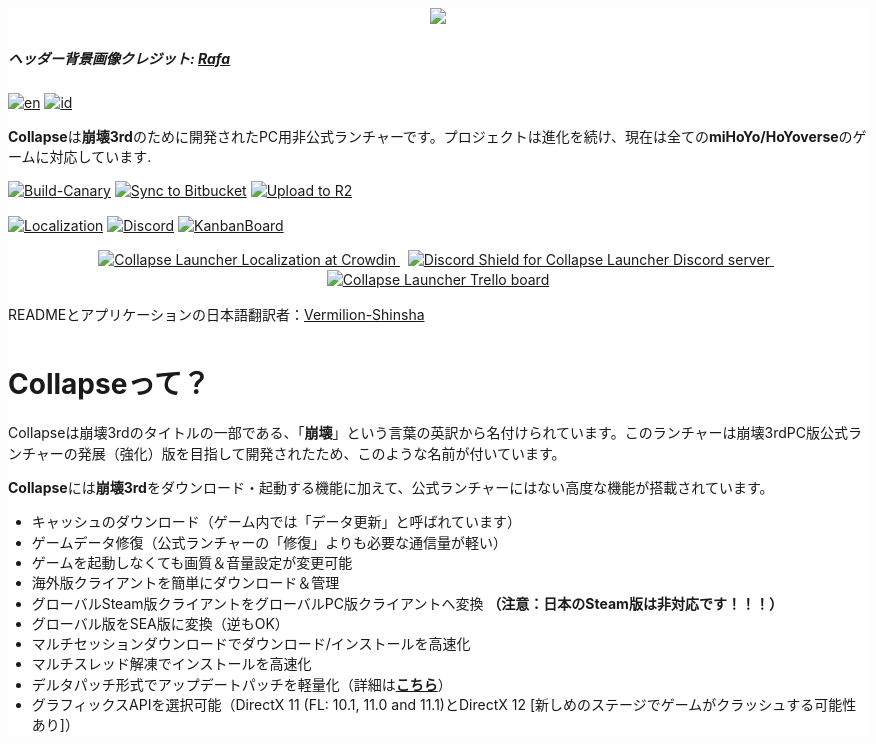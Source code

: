 <p align="center">
  <img src="https://raw.githubusercontent.com/neon-nyan/CollapseLauncher-Page/main/images/NewBannerv2_color.webp"/>
</p>

##### ヘッダー背景画像クレジット: [Rafa](https://www.pixiv.net/artworks/102448848)

[![en](https://img.shields.io/badge/lang-en-red.svg)](https://github.com/neon-nyan/Collapse/blob/main/README.md) [![id](https://img.shields.io/badge/lang-id-red.svg)](https://github.com/neon-nyan/Collapse/blob/main/README.id-id.md)

**Collapse**は**崩壊3rd**のために開発されたPC用非公式ランチャーです。プロジェクトは進化を続け、現在は全ての**miHoYo/HoYoverse**のゲームに対応しています.

[![Build-Canary](https://github.com/neon-nyan/Collapse/actions/workflows/build.yml/badge.svg?branch=main)](https://github.com/neon-nyan/Collapse/actions/workflows/build.yml)
[![Sync to Bitbucket](https://github.com/neon-nyan/CollapseLauncher-ReleaseRepo/actions/workflows/sync-to-bitbucket.yml/badge.svg)](https://github.com/neon-nyan/CollapseLauncher-ReleaseRepo/actions/workflows/sync-to-bitbucket.yml)
[![Upload to R2](https://github.com/neon-nyan/CollapseLauncher-ReleaseRepo/actions/workflows/upload-to-r2.yml/badge.svg)](https://github.com/neon-nyan/CollapseLauncher-ReleaseRepo/actions/workflows/upload-to-r2.yml)


[![Localization](https://img.shields.io/badge/Localization-Transifex-blue)](https://explore.transifex.com/collapse-launcher/collapse-mainapp/)
[![Discord](https://img.shields.io/badge/Join_Community-Discord-5865F2)](https://discord.gg/vJd2exaS7j)
[![KanbanBoard](https://img.shields.io/badge/Kanban_Board-Trello-white)](https://trello.com/b/rsqrnn15/collapse-launcher-tracker)

<p align="center">
    <a href="https://explore.transifex.com/collapse-launcher/collapse-mainapp/" target="_blank">
       <img src="https://upload.wikimedia.org/wikipedia/commons/f/f7/Transifex_logo.svg" alt="Collapse Launcher Localization at Crowdin" Width=280/>
	</a>
    &nbsp;
    <a href="https://discord.gg/vJd2exaS7j" target="_blank">
        <img src="https://discordapp.com/api/guilds/1116150300324139131/widget.png?style=banner2" alt="Discord Shield for Collapse Launcher Discord server" Width=280/>
    </a>
    &nbsp;
    <a href="https://trello.com/b/rsqrnn15/collapse-launcher-tracker" target="_blank">
        <img src="https://cdn.discordapp.com/attachments/593053443761897482/1137795596191797318/logo-gradient-white-trello.svg" alt="Collapse Launcher Trello board" Height=66/>
    </a>
</p>

READMEとアプリケーションの日本語翻訳者：[Vermilion-Shinsha](https://github.com/Vermilion-Sinsha)

# Collapseって？
Collapseは崩壊3rdのタイトルの一部である、「**崩壊**」という言葉の英訳から名付けられています。このランチャーは崩壊3rdPC版公式ランチャーの発展（強化）版を目指して開発されたため、このような名前が付いています。

**Collapse**には**崩壊3rd**をダウンロード・起動する機能に加えて、公式ランチャーにはない高度な機能が搭載されています。
* キャッシュのダウンロード（ゲーム内では「データ更新」と呼ばれています）
* ゲームデータ修復（公式ランチャーの「修復」よりも必要な通信量が軽い）
* ゲームを起動しなくても画質＆音量設定が変更可能
* 海外版クライアントを簡単にダウンロード＆管理
* グローバルSteam版クライアントをグローバルPC版クライアントへ変換 **（注意：日本のSteam版は非対応です！！！）**
* グローバル版をSEA版に変換（逆もOK）
* マルチセッションダウンロードでダウンロード/インストールを高速化
* マルチスレッド解凍でインストールを高速化
* デルタパッチ形式でアップデートパッチを軽量化（詳細は[**こちら**](https://github.com/neon-nyan/CollapseLauncher/wiki/Update-Game-Region-with-Delta-Patch)）
* グラフィックスAPIを選択可能（DirectX 11 (FL: 10.1, 11.0 and 11.1)とDirectX 12 [新しめのステージでゲームがクラッシュする可能性あり]）
